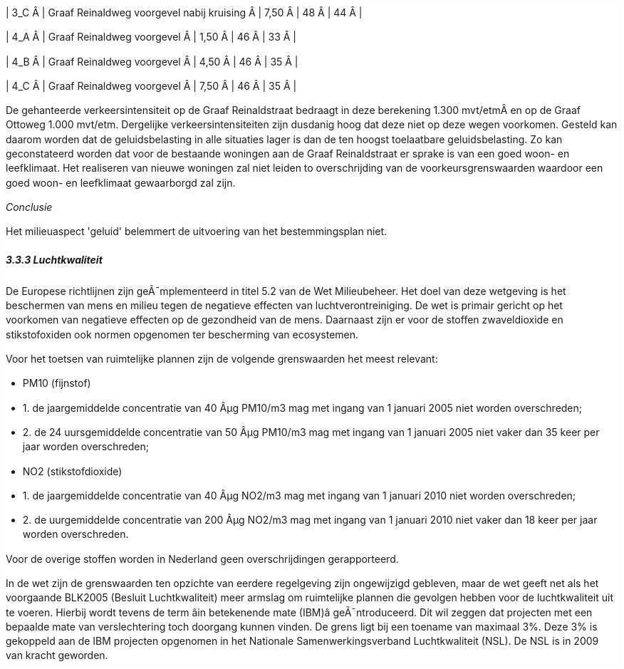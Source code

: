 | 3\_C   Â | Graaf Reinaldweg voorgevel nabij kruising   Â | 7,50   Â | 48   Â | 44   Â |

| 4\_A   Â | Graaf Reinaldweg voorgevel   Â | 1,50   Â | 46   Â | 33   Â |

| 4\_B   Â | Graaf Reinaldweg voorgevel   Â | 4,50   Â | 46   Â | 35   Â |

| 4\_C   Â | Graaf Reinaldweg voorgevel   Â | 7,50   Â | 46   Â | 35   Â |

De gehanteerde verkeersintensiteit op de Graaf Reinaldstraat bedraagt in deze berekening 1\.300 mvt/etmÂ en op de Graaf Ottoweg 1\.000 mvt/etm. Dergelijke verkeersintensiteiten zijn dusdanig hoog dat deze niet op deze wegen voorkomen. Gesteld kan daarom worden dat de geluidsbelasting in alle situaties lager is dan de ten hoogst toelaatbare geluidsbelasting. Zo kan geconstateerd worden dat voor de bestaande woningen aan de Graaf Reinaldstraat er sprake is van een goed woon\- en leefklimaat. Het realiseren van nieuwe woningen zal niet leiden to overschrijding van de voorkeursgrenswaarden waardoor een goed woon\- en leefklimaat gewaarborgd zal zijn.

*Conclusie*

Het milieuaspect 'geluid' belemmert de uitvoering van het bestemmingsplan niet.

##### 3\.3\.3 Luchtkwaliteit

De Europese richtlijnen zijn geÃ¯mplementeerd in titel 5\.2 van de Wet Milieubeheer. Het doel van deze wetgeving is het beschermen van mens en milieu tegen de negatieve effecten van luchtverontreiniging. De wet is primair gericht op het voorkomen van negatieve effecten op de gezondheid van de mens. Daarnaast zijn er voor de stoffen zwaveldioxide en stikstofoxiden ook normen opgenomen ter bescherming van ecosystemen.

Voor het toetsen van ruimtelijke plannen zijn de volgende grenswaarden het meest relevant:

* PM10 (fijnstof)

+ 1\. de jaargemiddelde concentratie van 40 Âµg PM10/m3 mag met ingang van 1 januari 2005 niet worden overschreden;

+ 2\. de 24 uursgemiddelde concentratie van 50 Âµg PM10/m3 mag met ingang van 1 januari 2005 niet vaker dan 35 keer per jaar worden overschreden;

* NO2 (stikstofdioxide)

+ 1\. de jaargemiddelde concentratie van 40 Âµg NO2/m3 mag met ingang van 1 januari 2010 niet worden overschreden;

+ 2\. de uurgemiddelde concentratie van 200 Âµg NO2/m3 mag met ingang van 1 januari 2010 niet vaker dan 18 keer per jaar worden overschreden.

Voor de overige stoffen worden in Nederland geen overschrijdingen gerapporteerd.

In de wet zijn de grenswaarden ten opzichte van eerdere regelgeving zijn ongewijzigd gebleven, maar de wet geeft net als het voorgaande BLK2005 (Besluit Luchtkwaliteit) meer armslag om ruimtelijke plannen die gevolgen hebben voor de luchtkwaliteit uit te voeren. Hierbij wordt tevens de term âin betekenende mate (IBM)â geÃ¯ntroduceerd. Dit wil zeggen dat projecten met een bepaalde mate van verslechtering toch doorgang kunnen vinden. De grens ligt bij een toename van maximaal 3%. Deze 3% is gekoppeld aan de IBM projecten opgenomen in het Nationale Samenwerkingsverband Luchtkwaliteit (NSL). De NSL is in 2009 van kracht geworden.
